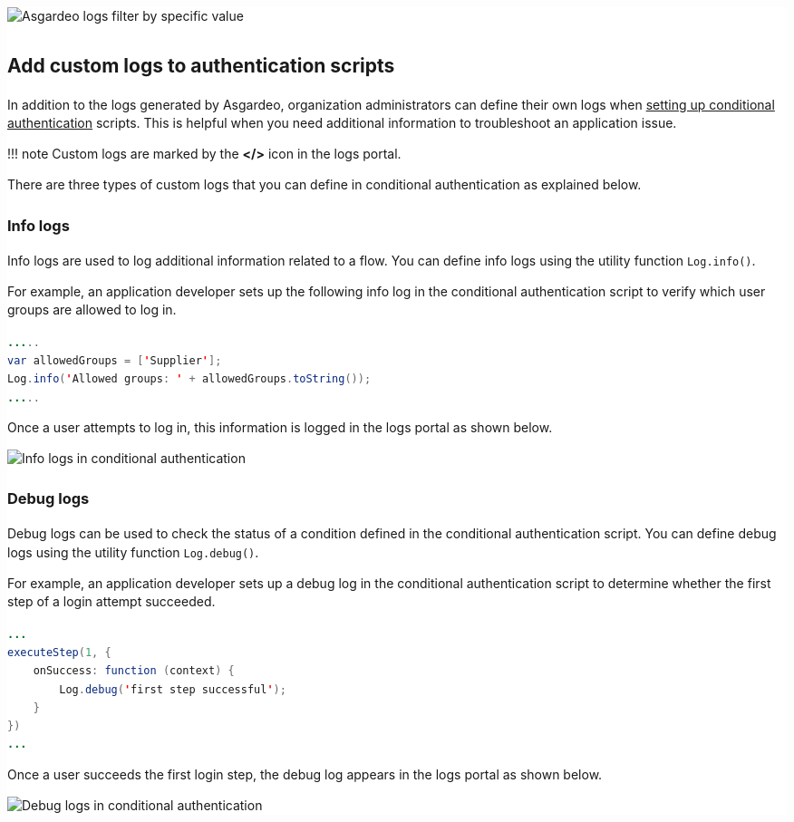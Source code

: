 ![Asgardeo logs filter by specific value](../assets/img/references/asgardeo-logs/logs-filter-by-specific-value.png)

## Add custom logs to authentication scripts

In addition to the logs generated by Asgardeo, organization administrators can define their own logs when [setting up conditional authentication](../../guides/authentication/conditional-auth/) scripts. This is helpful when you need additional information to troubleshoot an application issue.

!!! note
    Custom logs are marked by the **</>** icon in the logs portal.

There are three types of custom logs that you can define in conditional authentication as explained below.

### Info logs

Info logs are used to log additional information related to a flow. You can define info logs using the utility function `Log.info()`.

For example, an application developer sets up the following info log in the conditional authentication script to verify which user groups are allowed to log in.

```java
.....
var allowedGroups = ['Supplier'];
Log.info('Allowed groups: ' + allowedGroups.toString());
.....
```

Once a user attempts to log in, this information is logged in the logs portal as shown below.

![Info logs in conditional authentication](../assets/img/references/asgardeo-logs/info-log-conditional-auth.png)


### Debug logs

Debug logs can be used to check the status of a condition defined in the conditional authentication script. You can define debug logs using the utility function `Log.debug()`.

For example, an application developer sets up a debug log in the conditional authentication script to determine whether the first step of a login attempt succeeded.

```java
...
executeStep(1, {
    onSuccess: function (context) {
        Log.debug('first step successful'); 
    }
})
...
```
Once a user succeeds the first login step, the debug log appears in the logs portal as shown below.

![Debug logs in conditional authentication](../assets/img/references/asgardeo-logs/debug-log-conditional-auth.png)
